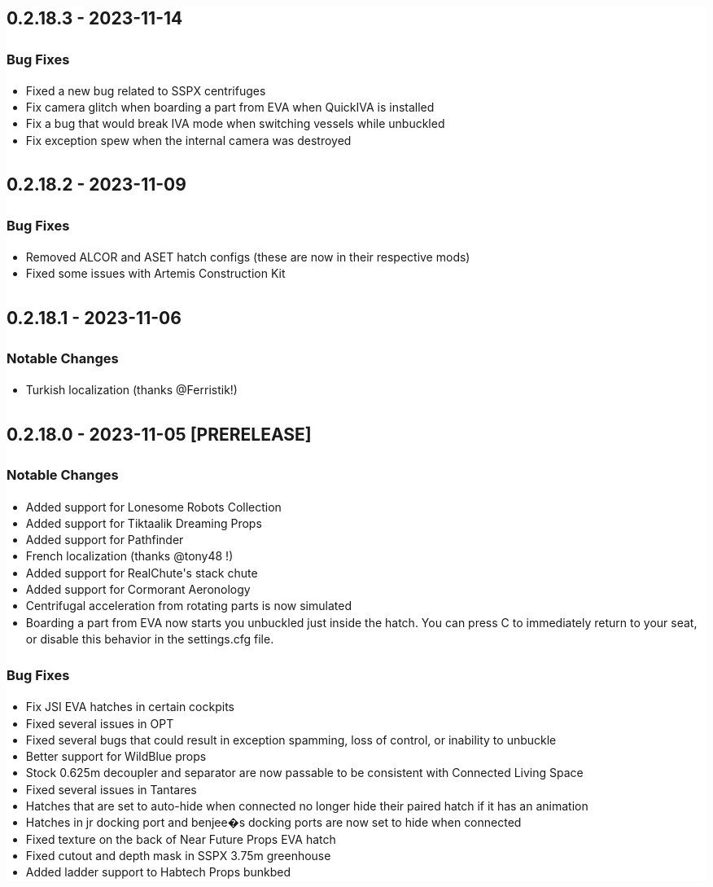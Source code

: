 

## 0.2.18.3 - 2023-11-14

### Bug Fixes

* Fixed a new bug related to SSPX centrifuges
* Fix camera glitch when boarding a part from EVA when QuickIVA is installed
* Fix a bug that would break IVA mode when switching vessels while unbuckled
* Fix exception spew when the internal camera was destroyed


## 0.2.18.2 - 2023-11-09

### Bug Fixes

* Removed ALCOR and ASET hatch configs (these are now in their respective mods)
* Fixed some issues with Artemis Construction Kit


## 0.2.18.1 - 2023-11-06

### Notable Changes

* Turkish localization (thanks @Ferristik!)


## 0.2.18.0 - 2023-11-05 [PRERELEASE]

### Notable Changes

* Added support for Lonesome Robots Collection
* Added support for Tiktaalik Dreaming Props
* Added support for Pathfinder
* French localization (thanks @tony48 !)
* Added support for RealChute's stack chute
* Added support for Cormorant Aeronology
* Centrifugal acceleration from rotating parts is now simulated
* Boarding a part from EVA now starts you unbuckled just inside the hatch. You can press C to immediately return to your seat, or disable this behavior in the settings.cfg file.

### Bug Fixes

* Fix JSI EVA hatches in certain cockpits
* Fixed several issues in OPT
* Fixed several bugs that could result in exception spamming, loss of control, or inability to unbuckle
* Better support for WildBlue props
* Stock 0.625m decoupler and separator are now passable to be consistent with Connected Living Space
* Fixed several issues in Tantares
* Hatches that are set to auto-hide when connected no longer hide their paired hatch if it has an animation
* Hatches in jr docking port and benjee�s docking ports are now set to hide when connected
* Fixed texture on the back of Near Future Props EVA hatch
* Fixed cutout and depth mask in SSPX 3.75m greenhouse
* Added ladder support to Habtech Props bunkbed
